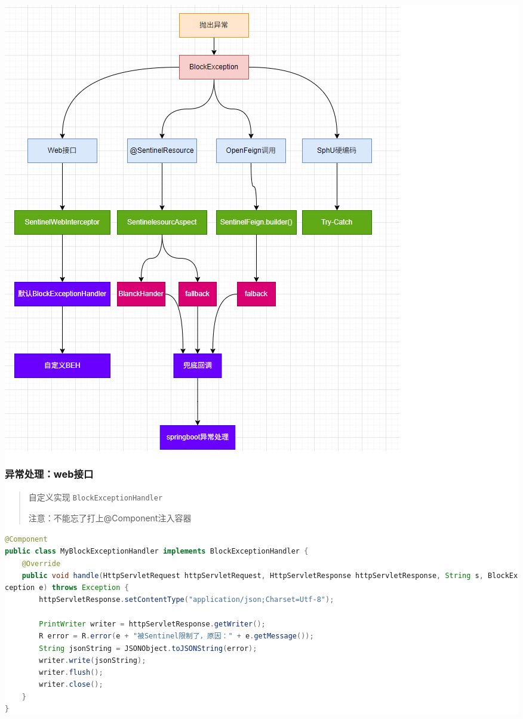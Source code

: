 ![image](assets/image-20250414162224-765p1zn.png)​

### 异常处理：web接口

> 自定义实现 `BlockExceptionHandler`​
>
> 注意：不能忘了打上@Component注入容器

```java
@Component
public class MyBlockExceptionHandler implements BlockExceptionHandler {
    @Override
    public void handle(HttpServletRequest httpServletRequest, HttpServletResponse httpServletResponse, String s, BlockException e) throws Exception {
        httpServletResponse.setContentType("application/json;Charset=Utf-8");

        PrintWriter writer = httpServletResponse.getWriter();
        R error = R.error(e + "被Sentinel限制了，原因：" + e.getMessage());
        String jsonString = JSONObject.toJSONString(error);
        writer.write(jsonString);
        writer.flush();
        writer.close();
    }
}
```
